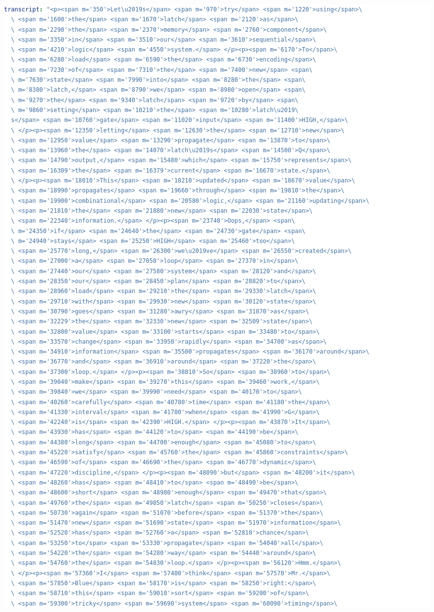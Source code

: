 ```yaml
transcript: "<p><span m='350'>Let\u2019s</span> <span m='970'>try</span> <span m='1220'>using</span>\
  \ <span m='1600'>the</span> <span m='1670'>latch</span> <span m='2120'>as</span>\
  \ <span m='2290'>the</span> <span m='2370'>memory</span> <span m='2760'>component</span>\
  \ <span m='3350'>in</span> <span m='3510'>our</span> <span m='3610'>sequential</span>\
  \ <span m='4210'>logic</span> <span m='4550'>system.</span> </p><p><span m='6170'>To</span>\
  \ <span m='6280'>load</span> <span m='6590'>the</span> <span m='6730'>encoding</span>\
  \ <span m='7230'>of</span> <span m='7310'>the</span> <span m='7400'>new</span> <span\
  \ m='7630'>state</span> <span m='7990'>into</span> <span m='8280'>the</span> <span\
  \ m='8380'>latch,</span> <span m='8790'>we</span> <span m='8980'>open</span> <span\
  \ m='9270'>the</span> <span m='9340'>latch</span> <span m='9720'>by</span> <span\
  \ m='9860'>setting</span> <span m='10210'>the</span> <span m='10280'>latch\u2019\
  s</span> <span m='10760'>gate</span> <span m='11020'>input</span> <span m='11400'>HIGH,</span>\
  \ </p><p><span m='12350'>letting</span> <span m='12630'>the</span> <span m='12710'>new</span>\
  \ <span m='12950'>value</span> <span m='13290'>propagate</span> <span m='13870'>to</span>\
  \ <span m='13960'>the</span> <span m='14070'>latch\u2019s</span> <span m='14500'>Q</span>\
  \ <span m='14790'>output,</span> <span m='15480'>which</span> <span m='15750'>represents</span>\
  \ <span m='16309'>the</span> <span m='16379'>current</span> <span m='16670'>state.</span>\
  \ </p><p><span m='18010'>This</span> <span m='18210'>updated</span> <span m='18670'>value</span>\
  \ <span m='18990'>propagates</span> <span m='19660'>through</span> <span m='19810'>the</span>\
  \ <span m='19900'>combinational</span> <span m='20580'>logic,</span> <span m='21160'>updating</span>\
  \ <span m='21810'>the</span> <span m='21880'>new</span> <span m='22030'>state</span>\
  \ <span m='22340'>information.</span> </p><p><span m='23740'>Oops,</span> <span\
  \ m='24350'>if</span> <span m='24640'>the</span> <span m='24730'>gate</span> <span\
  \ m='24940'>stays</span> <span m='25250'>HIGH</span> <span m='25460'>too</span>\
  \ <span m='25770'>long,</span> <span m='26300'>we\u2019ve</span> <span m='26550'>created</span>\
  \ <span m='27000'>a</span> <span m='27050'>loop</span> <span m='27370'>in</span>\
  \ <span m='27440'>our</span> <span m='27580'>system</span> <span m='28120'>and</span>\
  \ <span m='28350'>our</span> <span m='28450'>plan</span> <span m='28820'>to</span>\
  \ <span m='28960'>load</span> <span m='29210'>the</span> <span m='29330'>latch</span>\
  \ <span m='29710'>with</span> <span m='29930'>new</span> <span m='30120'>state</span>\
  \ <span m='30790'>goes</span> <span m='31280'>awry</span> <span m='31870'>as</span>\
  \ <span m='32229'>the</span> <span m='32330'>new</span> <span m='32509'>state</span>\
  \ <span m='32800'>value</span> <span m='33100'>starts</span> <span m='33480'>to</span>\
  \ <span m='33570'>change</span> <span m='33950'>rapidly</span> <span m='34700'>as</span>\
  \ <span m='34910'>information</span> <span m='35500'>propagates</span> <span m='36170'>around</span>\
  \ <span m='36770'>and</span> <span m='36910'>around</span> <span m='37220'>the</span>\
  \ <span m='37300'>loop.</span> </p><p><span m='38810'>So</span> <span m='38960'>to</span>\
  \ <span m='39040'>make</span> <span m='39270'>this</span> <span m='39460'>work,</span>\
  \ <span m='39840'>we</span> <span m='39990'>need</span> <span m='40170'>to</span>\
  \ <span m='40260'>carefully</span> <span m='40780'>time</span> <span m='41180'>the</span>\
  \ <span m='41330'>interval</span> <span m='41780'>when</span> <span m='41990'>G</span>\
  \ <span m='42240'>is</span> <span m='42390'>HIGH.</span> </p><p><span m='43870'>It</span>\
  \ <span m='43930'>has</span> <span m='44120'>to</span> <span m='44190'>be</span>\
  \ <span m='44380'>long</span> <span m='44700'>enough</span> <span m='45080'>to</span>\
  \ <span m='45220'>satisfy</span> <span m='45760'>the</span> <span m='45860'>constraints</span>\
  \ <span m='46590'>of</span> <span m='46690'>the</span> <span m='46770'>dynamic</span>\
  \ <span m='47220'>discipline,</span> </p><p><span m='48090'>but</span> <span m='48200'>it</span>\
  \ <span m='48260'>has</span> <span m='48410'>to</span> <span m='48490'>be</span>\
  \ <span m='48600'>short</span> <span m='48980'>enough</span> <span m='49470'>that</span>\
  \ <span m='49760'>the</span> <span m='49850'>latch</span> <span m='50250'>closes</span>\
  \ <span m='50730'>again</span> <span m='51070'>before</span> <span m='51370'>the</span>\
  \ <span m='51470'>new</span> <span m='51690'>state</span> <span m='51970'>information</span>\
  \ <span m='52520'>has</span> <span m='52760'>a</span> <span m='52810'>chance</span>\
  \ <span m='53250'>to</span> <span m='53330'>propagate</span> <span m='54040'>all</span>\
  \ <span m='54220'>the</span> <span m='54280'>way</span> <span m='54440'>around</span>\
  \ <span m='54760'>the</span> <span m='54830'>loop.</span> </p><p><span m='56120'>Hmm.</span>\
  \ </p><p><span m='57360'>I</span> <span m='57400'>think</span> <span m='57570'>Mr.</span>\
  \ <span m='57850'>Blue</span> <span m='58170'>is</span> <span m='58250'>right:</span>\
  \ <span m='58710'>this</span> <span m='59010'>sort</span> <span m='59200'>of</span>\
  \ <span m='59300'>tricky</span> <span m='59690'>system</span> <span m='60090'>timing</span>\
```